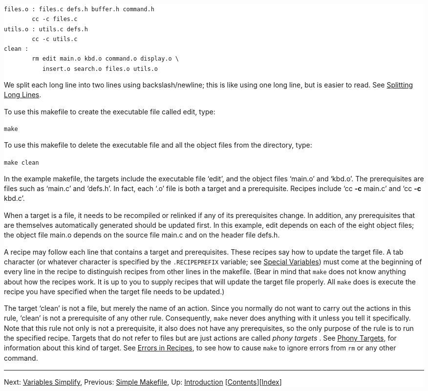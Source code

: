 ```
files.o : files.c defs.h buffer.h command.h
        cc -c files.c
utils.o : utils.c defs.h
        cc -c utils.c
clean :
        rm edit main.o kbd.o command.o display.o \
           insert.o search.o files.o utils.o
```

We split each long line into two lines using backslash/newline; this is like using one long line, but is easier to read. See [Splitting Long Lines](#Splitting-Lines).

To use this makefile to create the executable file called edit, type:

```
make
```

To use this makefile to delete the executable file and all the object files from the directory, type:

```
make clean
```

In the example makefile, the targets include the executable file ‘edit’, and the object files ‘main.o’ and ‘kbd.o’. The prerequisites are files such as ‘main.c’ and ‘defs.h’. In fact, each ‘.o’ file is both a target and a prerequisite. Recipes include ‘cc **-c** main.c’ and ‘cc **-c** kbd.c’.

When a target is a file, it needs to be recompiled or relinked if any of its prerequisites change. In addition, any prerequisites that are themselves automatically generated should be updated first. In this example, edit depends on each of the eight object files; the object file main.o depends on the source file main.c and on the header file defs.h.

A recipe may follow each line that contains a target and prerequisites. These recipes say how to update the target file. A tab character (or whatever character is specified by the `.RECIPEPREFIX` variable; see [Special Variables](#Special-Variables)) must come at the beginning of every line in the recipe to distinguish recipes from other lines in the makefile. (Bear in mind that `make` does not know anything about how the recipes work. It is up to you to supply recipes that will update the target file properly. All `make` does is execute the recipe you have specified when the target file needs to be updated.)

The target ‘clean’ is not a file, but merely the name of an action. Since you normally do not want to carry out the actions in this rule, ‘clean’ is not a prerequisite of any other rule. Consequently, `make` never does anything with it unless you tell it specifically. Note that this rule not only is not a prerequisite, it also does not have any prerequisites, so the only purpose of the rule is to run the specified recipe. Targets that do not refer to files but are just actions are called *phony targets* . See [Phony Targets](#Phony-Targets), for information about this kind of target. See [Errors in Recipes](#Errors), to see how to cause `make` to ignore errors from `rm` or any other command.

---

Next: [Variables Simplify](#Variables-Simplify), Previous: [Simple Makefile](#Simple-Makefile), Up: [Introduction](#Introduction)   [[Contents](#SEC_Contents "Table of contents")][[Index](#Concept-Index "Index")]

